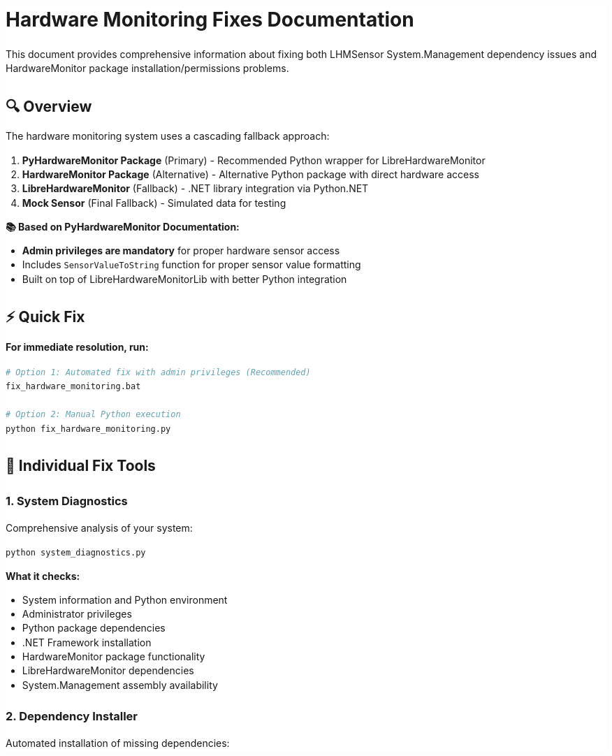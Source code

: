 # Hardware Monitoring Fixes Documentation

This document provides comprehensive information about fixing both LHMSensor System.Management dependency issues and HardwareMonitor package installation/permissions problems.

## 🔍 Overview

The hardware monitoring system uses a cascading fallback approach:
1. **PyHardwareMonitor Package** (Primary) - Recommended Python wrapper for LibreHardwareMonitor
2. **HardwareMonitor Package** (Alternative) - Alternative Python package with direct hardware access
3. **LibreHardwareMonitor** (Fallback) - .NET library integration via Python.NET
4. **Mock Sensor** (Final Fallback) - Simulated data for testing

**📚 Based on PyHardwareMonitor Documentation:**
- **Admin privileges are mandatory** for proper hardware sensor access
- Includes `SensorValueToString` function for proper sensor value formatting
- Built on top of LibreHardwareMonitorLib with better Python integration

## ⚡ Quick Fix

**For immediate resolution, run:**

```bash
# Option 1: Automated fix with admin privileges (Recommended)
fix_hardware_monitoring.bat

# Option 2: Manual Python execution
python fix_hardware_monitoring.py
```

## 🧰 Individual Fix Tools

### 1. System Diagnostics
Comprehensive analysis of your system:

```bash
python system_diagnostics.py
```

**What it checks:**
- System information and Python environment
- Administrator privileges
- Python package dependencies
- .NET Framework installation
- HardwareMonitor package functionality
- LibreHardwareMonitor dependencies
- System.Management assembly availability

### 2. Dependency Installer
Automated installation of missing dependencies:
